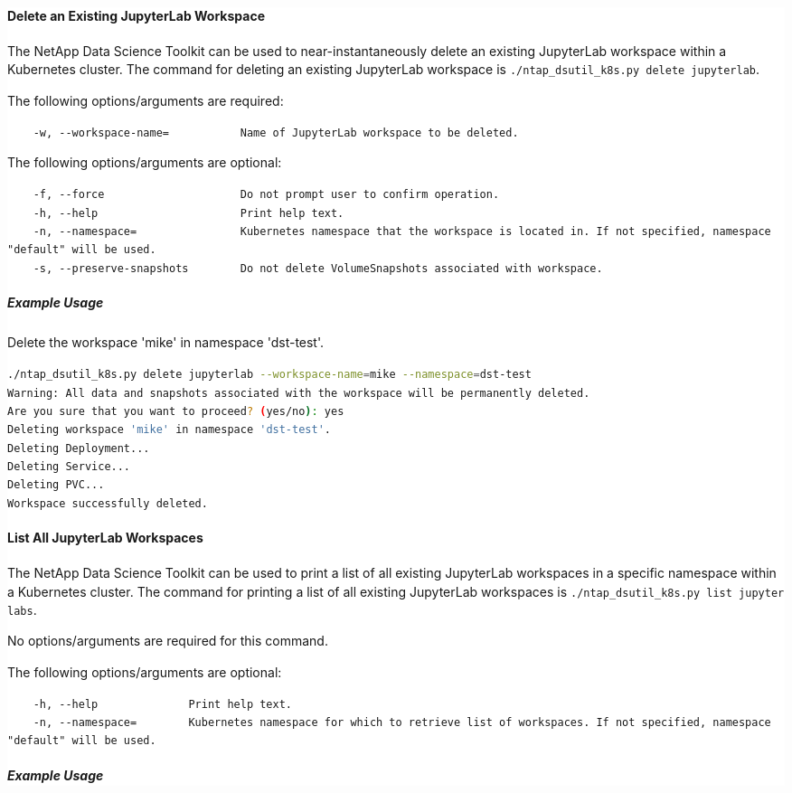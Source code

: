<a name="cli-delete-jupyterlab"></a>

#### Delete an Existing JupyterLab Workspace

The NetApp Data Science Toolkit can be used to near-instantaneously delete an existing JupyterLab workspace within a Kubernetes cluster. The command for deleting an existing JupyterLab workspace is `./ntap_dsutil_k8s.py delete jupyterlab`.

The following options/arguments are required:

```
    -w, --workspace-name=           Name of JupyterLab workspace to be deleted.
```

The following options/arguments are optional:

```
    -f, --force                     Do not prompt user to confirm operation.
    -h, --help                      Print help text.
    -n, --namespace=                Kubernetes namespace that the workspace is located in. If not specified, namespace "default" will be used.
    -s, --preserve-snapshots        Do not delete VolumeSnapshots associated with workspace.
```

##### Example Usage

Delete the workspace 'mike' in namespace 'dst-test'.

```sh
./ntap_dsutil_k8s.py delete jupyterlab --workspace-name=mike --namespace=dst-test
Warning: All data and snapshots associated with the workspace will be permanently deleted.
Are you sure that you want to proceed? (yes/no): yes
Deleting workspace 'mike' in namespace 'dst-test'.
Deleting Deployment...
Deleting Service...
Deleting PVC...
Workspace successfully deleted.
```

<a name="cli-list-jupyterlabs"></a>

#### List All JupyterLab Workspaces

The NetApp Data Science Toolkit can be used to print a list of all existing JupyterLab workspaces in a specific namespace within a Kubernetes cluster. The command for printing a list of all existing JupyterLab workspaces is `./ntap_dsutil_k8s.py list jupyterlabs`.

No options/arguments are required for this command.

The following options/arguments are optional:

```
    -h, --help              Print help text.
    -n, --namespace=        Kubernetes namespace for which to retrieve list of workspaces. If not specified, namespace "default" will be used.
```

##### Example Usage
